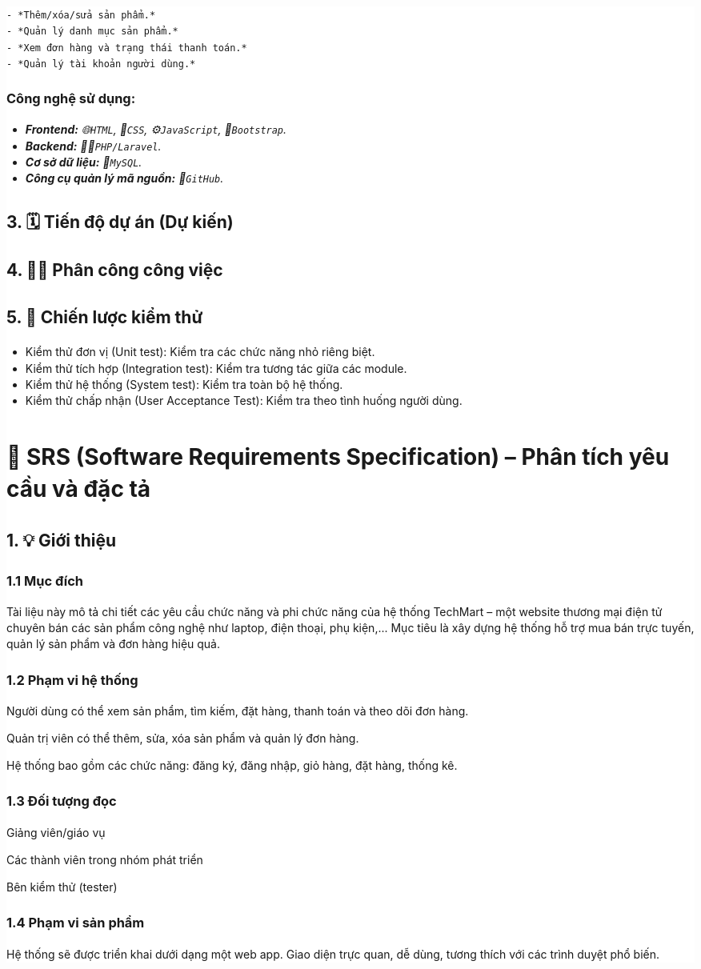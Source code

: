 	- *Thêm/xóa/sửa sản phẩm.*
	- *Quản lý danh mục sản phẩm.*
	- *Xem đơn hàng và trạng thái thanh toán.*
	- *Quản lý tài khoản người dùng.*

### Công nghệ sử dụng:

- ***Frontend:** 🌐`HTML`, 🎨`CSS`, ⚙️`JavaScript`, 💠`Bootstrap`.*
- ***Backend:** 🐘🔴`PHP/Laravel`.*
- ***Cơ sở dữ liệu:** 🐬`MySQL`.*
- ***Công cụ quản lý mã nguồn:** 🐙`GitHub`.*


## 3. 🗓️ Tiến độ dự án (Dự kiến)
## 4. 👨‍💻 Phân công công việc
## 5. 🧪 Chiến lược kiểm thử

- Kiểm thử đơn vị (Unit test): Kiểm tra các chức năng nhỏ riêng biệt.
- Kiểm thử tích hợp (Integration test): Kiểm tra tương tác giữa các module.
- Kiểm thử hệ thống (System test): Kiểm tra toàn bộ hệ thống.
- Kiểm thử chấp nhận (User Acceptance Test): Kiểm tra theo tình huống người dùng.

# 📄 SRS (Software Requirements Specification) – Phân tích yêu cầu và đặc tả

## 1. 💡 Giới thiệu
### 1.1 Mục đích
Tài liệu này mô tả chi tiết các yêu cầu chức năng và phi chức năng của hệ thống TechMart – một website thương mại điện tử chuyên bán các sản phẩm công nghệ như laptop, điện thoại, phụ kiện,... Mục tiêu là xây dựng hệ thống hỗ trợ mua bán trực tuyến, quản lý sản phẩm và đơn hàng hiệu quả.

### 1.2 Phạm vi hệ thống
Người dùng có thể xem sản phẩm, tìm kiếm, đặt hàng, thanh toán và theo dõi đơn hàng.

Quản trị viên có thể thêm, sửa, xóa sản phẩm và quản lý đơn hàng.

Hệ thống bao gồm các chức năng: đăng ký, đăng nhập, giỏ hàng, đặt hàng, thống kê.

### 1.3 Đối tượng đọc
Giảng viên/giáo vụ

Các thành viên trong nhóm phát triển

Bên kiểm thử (tester)

### 1.4 Phạm vi sản phẩm
Hệ thống sẽ được triển khai dưới dạng một web app. Giao diện trực quan, dễ dùng, tương thích với các trình duyệt phổ biến.
